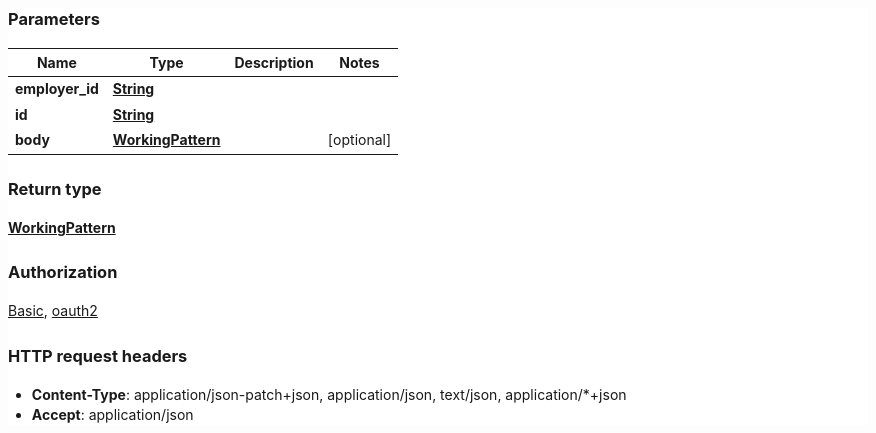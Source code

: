 ### Parameters

Name | Type | Description  | Notes
------------- | ------------- | ------------- | -------------
 **employer_id** | [**String**](.md)|  | 
 **id** | [**String**](.md)|  | 
 **body** | [**WorkingPattern**](WorkingPattern.md)|  | [optional] 

### Return type

[**WorkingPattern**](WorkingPattern.md)

### Authorization

[Basic](../README.md#Basic), [oauth2](../README.md#oauth2)

### HTTP request headers

 - **Content-Type**: application/json-patch+json, application/json, text/json, application/*+json
 - **Accept**: application/json




